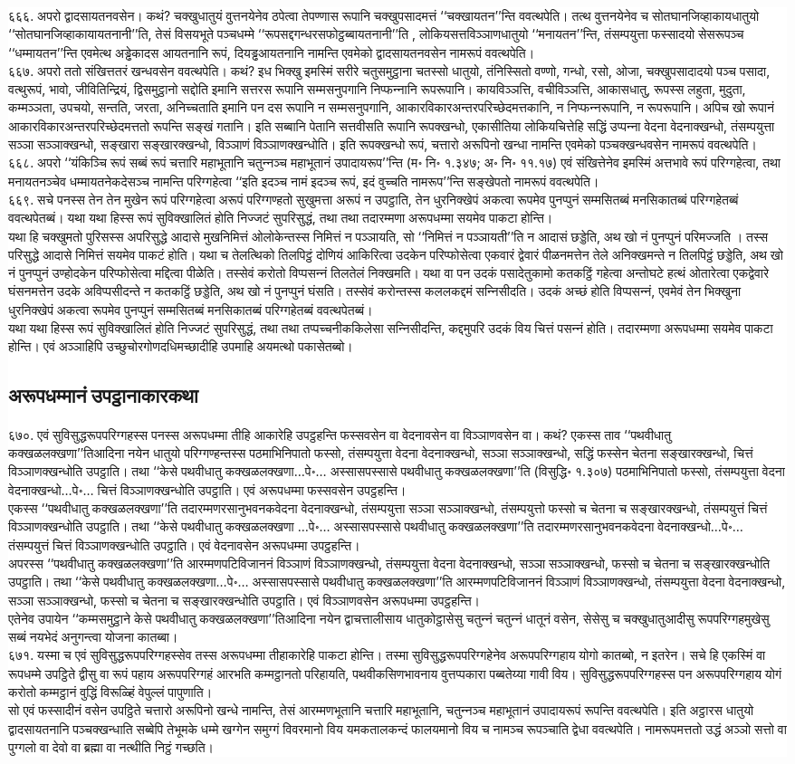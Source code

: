 ६६६. अपरो द्वादसायतनवसेन। कथं? चक्खुधातुयं वुत्तनयेनेव ठपेत्वा तेपण्णास रूपानि चक्खुपसादमत्तं ‘‘चक्खायतन’’न्ति ववत्थपेति। तत्थ वुत्तनयेनेव च सोतघानजिव्हाकायधातुयो ‘‘सोतघानजिव्हाकायायतनानी’’ति, तेसं विसयभूते पञ्‍चधम्मे ‘‘रूपसद्दगन्धरसफोट्ठब्बायतनानी’’ति , लोकियसत्तविञ्‍ञाणधातुयो ‘‘मनायतन’’न्ति, तंसम्पयुत्ता फस्सादयो सेसरूपञ्‍च ‘‘धम्मायतन’’न्ति एवमेत्थ अड्ढेकादस आयतनानि रूपं, दियड्ढआयतनानि नामन्ति एवमेको द्वादसायतनवसेन नामरूपं ववत्थपेति।  
६६७. अपरो ततो संखित्ततरं खन्धवसेन ववत्थपेति। कथं? इध भिक्खु इमस्मिं सरीरे चतुसमुट्ठाना चतस्सो धातुयो, तंनिस्सितो वण्णो, गन्धो, रसो, ओजा, चक्खुपसादादयो पञ्‍च पसादा, वत्थुरूपं, भावो, जीवितिन्द्रियं, द्विसमुट्ठानो सद्दोति इमानि सत्तरस रूपानि सम्मसनुपगानि निप्फन्‍नानि रूपरूपानि। कायविञ्‍ञत्ति, वचीविञ्‍ञत्ति, आकासधातु, रूपस्स लहुता, मुदुता, कम्मञ्‍ञता, उपचयो, सन्तति, जरता, अनिच्‍चताति इमानि पन दस रूपानि न सम्मसनुपगानि, आकारविकारअन्तरपरिच्छेदमत्तकानि, न निप्फन्‍नरूपानि, न रूपरूपानि। अपिच खो रूपानं आकारविकारअन्तरपरिच्छेदमत्ततो रूपन्ति सङ्खं गतानि। इति सब्बानि पेतानि सत्तवीसति रूपानि रूपक्खन्धो, एकासीतिया लोकियचित्तेहि सद्धिं उप्पन्‍ना वेदना वेदनाक्खन्धो, तंसम्पयुत्ता सञ्‍ञा सञ्‍ञाक्खन्धो, सङ्खारा सङ्खारक्खन्धो, विञ्‍ञाणं विञ्‍ञाणक्खन्धोति। इति रूपक्खन्धो रूपं, चत्तारो अरूपिनो खन्धा नामन्ति एवमेको पञ्‍चक्खन्धवसेन नामरूपं ववत्थपेति।  
६६८. अपरो ‘‘यंकिञ्‍चि रूपं सब्बं रूपं चत्तारि महाभूतानि चतुन्‍नञ्‍च महाभूतानं उपादायरूप’’न्ति (म॰ नि॰ १.३४७; अ॰ नि॰ ११.१७) एवं संखित्तेनेव इमस्मिं अत्तभावे रूपं परिग्गहेत्वा, तथा मनायतनञ्‍चेव धम्मायतनेकदेसञ्‍च नामन्ति परिग्गहेत्वा ‘‘इति इदञ्‍च नामं इदञ्‍च रूपं, इदं वुच्‍चति नामरूप’’न्ति सङ्खेपतो नामरूपं ववत्थपेति।  
६६९. सचे पनस्स तेन तेन मुखेन रूपं परिग्गहेत्वा अरूपं परिग्गण्हतो सुखुमत्ता अरूपं न उपट्ठाति, तेन धुरनिक्खेपं अकत्वा रूपमेव पुनप्पुनं सम्मसितब्बं मनसिकातब्बं परिग्गहेतब्बं ववत्थपेतब्बं। यथा यथा हिस्स रूपं सुविक्खालितं होति निज्‍जटं सुपरिसुद्धं, तथा तथा तदारम्मणा अरूपधम्मा सयमेव पाकटा होन्ति।  
यथा हि चक्खुमतो पुरिसस्स अपरिसुद्धे आदासे मुखनिमित्तं ओलोकेन्तस्स निमित्तं न पञ्‍ञायति, सो ‘‘निमित्तं न पञ्‍ञायती’’ति न आदासं छड्डेति, अथ खो नं पुनप्पुनं परिमज्‍जति । तस्स परिसुद्धे आदासे निमित्तं सयमेव पाकटं होति। यथा च तेलत्थिको तिलपिट्ठं दोणियं आकिरित्वा उदकेन परिप्फोसेत्वा एकवारं द्वेवारं पीळनमत्तेन तेले अनिक्खमन्ते न तिलपिट्ठं छड्डेति, अथ खो नं पुनप्पुनं उण्होदकेन परिप्फोसेत्वा मद्दित्वा पीळेति। तस्सेवं करोतो विप्पसन्‍नं तिलतेलं निक्खमति। यथा वा पन उदकं पसादेतुकामो कतकट्ठिं गहेत्वा अन्तोघटे हत्थं ओतारेत्वा एकद्वेवारे घंसनमत्तेन उदके अविप्पसीदन्ते न कतकट्ठिं छड्डेति, अथ खो नं पुनप्पुनं घंसति। तस्सेवं करोन्तस्स कललकद्दमं सन्‍निसीदति। उदकं अच्छं होति विप्पसन्‍नं, एवमेवं तेन भिक्खुना धुरनिक्खेपं अकत्वा रूपमेव पुनप्पुनं सम्मसितब्बं मनसिकातब्बं परिग्गहेतब्बं ववत्थपेतब्बं।  
यथा यथा हिस्स रूपं सुविक्खालितं होति निज्‍जटं सुपरिसुद्धं, तथा तथा तप्पच्‍चनीककिलेसा सन्‍निसीदन्ति, कद्दमुपरि उदकं विय चित्तं पसन्‍नं होति। तदारम्मणा अरूपधम्मा सयमेव पाकटा होन्ति। एवं अञ्‍ञाहिपि उच्छुचोरगोणदधिमच्छादीहि उपमाहि अयमत्थो पकासेतब्बो।  


## अरूपधम्मानं उपट्ठानाकारकथा

६७०. एवं सुविसुद्धरूपपरिग्गहस्स पनस्स अरूपधम्मा तीहि आकारेहि उपट्ठहन्ति फस्सवसेन वा वेदनावसेन वा विञ्‍ञाणवसेन वा। कथं? एकस्स ताव ‘‘पथवीधातु कक्खळलक्खणा’’तिआदिना नयेन धातुयो परिग्गण्हन्तस्स पठमाभिनिपातो फस्सो, तंसम्पयुत्ता वेदना वेदनाक्खन्धो, सञ्‍ञा सञ्‍ञाक्खन्धो, सद्धिं फस्सेन चेतना सङ्खारक्खन्धो, चित्तं विञ्‍ञाणक्खन्धोति उपट्ठाति। तथा ‘‘केसे पथवीधातु कक्खळलक्खणा…पे॰… अस्सासपस्सासे पथवीधातु कक्खळलक्खणा’’ति (विसुद्धि॰ १.३०७) पठमाभिनिपातो फस्सो, तंसम्पयुत्ता वेदना वेदनाक्खन्धो…पे॰… चित्तं विञ्‍ञाणक्खन्धोति उपट्ठाति। एवं अरूपधम्मा फस्सवसेन उपट्ठहन्ति।  
एकस्स ‘‘पथवीधातु कक्खळलक्खणा’’ति तदारम्मणरसानुभवनकवेदना वेदनाक्खन्धो, तंसम्पयुत्ता सञ्‍ञा सञ्‍ञाक्खन्धो, तंसम्पयुत्तो फस्सो च चेतना च सङ्खारक्खन्धो, तंसम्पयुत्तं चित्तं विञ्‍ञाणक्खन्धोति उपट्ठाति। तथा ‘‘केसे पथवीधातु कक्खळलक्खणा …पे॰… अस्सासपस्सासे पथवीधातु कक्खळलक्खणा’’ति तदारम्मणरसानुभवनकवेदना वेदनाक्खन्धो…पे॰… तंसम्पयुत्तं चित्तं विञ्‍ञाणक्खन्धोति उपट्ठाति। एवं वेदनावसेन अरूपधम्मा उपट्ठहन्ति।  
अपरस्स ‘‘पथवीधातु कक्खळलक्खणा’’ति आरम्मणपटिविजाननं विञ्‍ञाणं विञ्‍ञाणक्खन्धो, तंसम्पयुत्ता वेदना वेदनाक्खन्धो, सञ्‍ञा सञ्‍ञाक्खन्धो, फस्सो च चेतना च सङ्खारक्खन्धोति उपट्ठाति। तथा ‘‘केसे पथवीधातु कक्खळलक्खणा…पे॰… अस्सासपस्सासे पथवीधातु कक्खळलक्खणा’’ति आरम्मणपटिविजाननं विञ्‍ञाणं विञ्‍ञाणक्खन्धो, तंसम्पयुत्ता वेदना वेदनाक्खन्धो, सञ्‍ञा सञ्‍ञाक्खन्धो, फस्सो च चेतना च सङ्खारक्खन्धोति उपट्ठाति। एवं विञ्‍ञाणवसेन अरूपधम्मा उपट्ठहन्ति।  
एतेनेव उपायेन ‘‘कम्मसमुट्ठाने केसे पथवीधातु कक्खळलक्खणा’’तिआदिना नयेन द्वाचत्तालीसाय धातुकोट्ठासेसु चतुन्‍नं चतुन्‍नं धातूनं वसेन, सेसेसु च चक्खुधातुआदीसु रूपपरिग्गहमुखेसु सब्बं नयभेदं अनुगन्त्वा योजना कातब्बा।  
६७१. यस्मा च एवं सुविसुद्धरूपपरिग्गहस्सेव तस्स अरूपधम्मा तीहाकारेहि पाकटा होन्ति। तस्मा सुविसुद्धरूपपरिग्गहेनेव अरूपपरिग्गहाय योगो कातब्बो, न इतरेन। सचे हि एकस्मिं वा रूपधम्मे उपट्ठिते द्वीसु वा रूपं पहाय अरूपपरिग्गहं आरभति कम्मट्ठानतो परिहायति, पथवीकसिणभावनाय वुत्तप्पकारा पब्बतेय्या गावी विय। सुविसुद्धरूपपरिग्गहस्स पन अरूपपरिग्गहाय योगं करोतो कम्मट्ठानं वुद्धिं विरूळ्हिं वेपुल्‍लं पापुणाति।  
सो एवं फस्सादीनं वसेन उपट्ठिते चत्तारो अरूपिनो खन्धे नामन्ति, तेसं आरम्मणभूतानि चत्तारि महाभूतानि, चतुन्‍नञ्‍च महाभूतानं उपादायरूपं रूपन्ति ववत्थपेति। इति अट्ठारस धातुयो द्वादसायतनानि पञ्‍चक्खन्धाति सब्बेपि तेभूमके धम्मे खग्गेन समुग्गं विवरमानो विय यमकतालकन्दं फालयमानो विय च नामञ्‍च रूपञ्‍चाति द्वेधा ववत्थपेति। नामरूपमत्ततो उद्धं अञ्‍ञो सत्तो वा पुग्गलो वा देवो वा ब्रह्मा वा नत्थीति निट्ठं गच्छति।  

